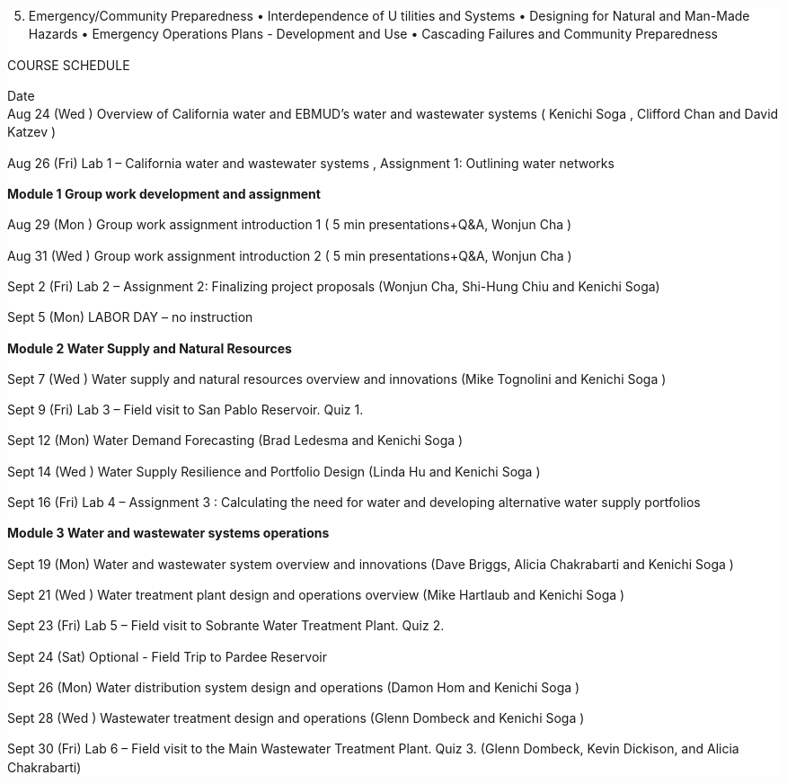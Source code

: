 5. Emergency/Community Preparedness 
• Interdependence of U tilities and Systems 
• Designing for Natural and Man-Made Hazards 
• Emergency Operations Plans - Development and Use 
• Cascading Failures and Community Preparedness 
 


COURSE SCHEDULE   

Date       
Aug 24 (Wed ) Overview of California water and EBMUD’s water and wastewater systems ( Kenichi Soga , Clifford Chan 
and David Katzev )
 
Aug 26 (Fri) Lab 1 – California water and wastewater systems , Assignment 1: Outlining water networks  
 
**Module 1 Group work development and assignment**

Aug 29 (Mon ) Group work assignment introduction 1 ( 5 min presentations+Q&A, Wonjun Cha ) 

Aug 31 (Wed ) Group work assignment introduction 2 ( 5 min presentations+Q&A, Wonjun Cha ) 

Sept 2 (Fri) Lab 2 – Assignment 2: Finalizing project proposals (Wonjun Cha, Shi-Hung Chiu and Kenichi Soga) 

Sept 5 (Mon) LABOR DAY – no instruction 

 **Module 2 Water Supply and Natural Resources**

Sept 7 (Wed ) Water supply and natural resources overview and innovations (Mike Tognolini and Kenichi Soga ) 

Sept 9 (Fri) Lab 3 – Field visit to San Pablo Reservoir. Quiz 1.

Sept 12 (Mon) Water Demand Forecasting (Brad Ledesma and Kenichi Soga ) 

Sept 14 (Wed ) Water Supply Resilience and Portfolio Design (Linda Hu and Kenichi Soga ) 

Sept 16 (Fri) Lab 4 – Assignment 3 : Calculating the need for water and developing alternative water supply portfolios  

**Module 3 Water and wastewater systems operations**

Sept 19 (Mon) Water and wastewater system overview and innovations (Dave Briggs, Alicia Chakrabarti and Kenichi 
Soga ) 

Sept 21 (Wed ) Water treatment plant design and operations overview (Mike Hartlaub and Kenichi Soga ) 

Sept 23 (Fri) Lab 5 – Field visit to Sobrante Water Treatment Plant. Quiz 2. 

Sept 24 (Sat) Optional - Field Trip to Pardee Reservoir 

Sept 26 (Mon) Water distribution system design and operations (Damon Hom and Kenichi Soga ) 

Sept 28 (Wed ) Wastewater treatment design and operations (Glenn Dombeck and Kenichi Soga ) 

Sept 30 (Fri) Lab 6 – Field visit to the Main Wastewater Treatment Plant. Quiz 3. (Glenn Dombeck, Kevin Dickison, 
and Alicia Chakrabarti) 
